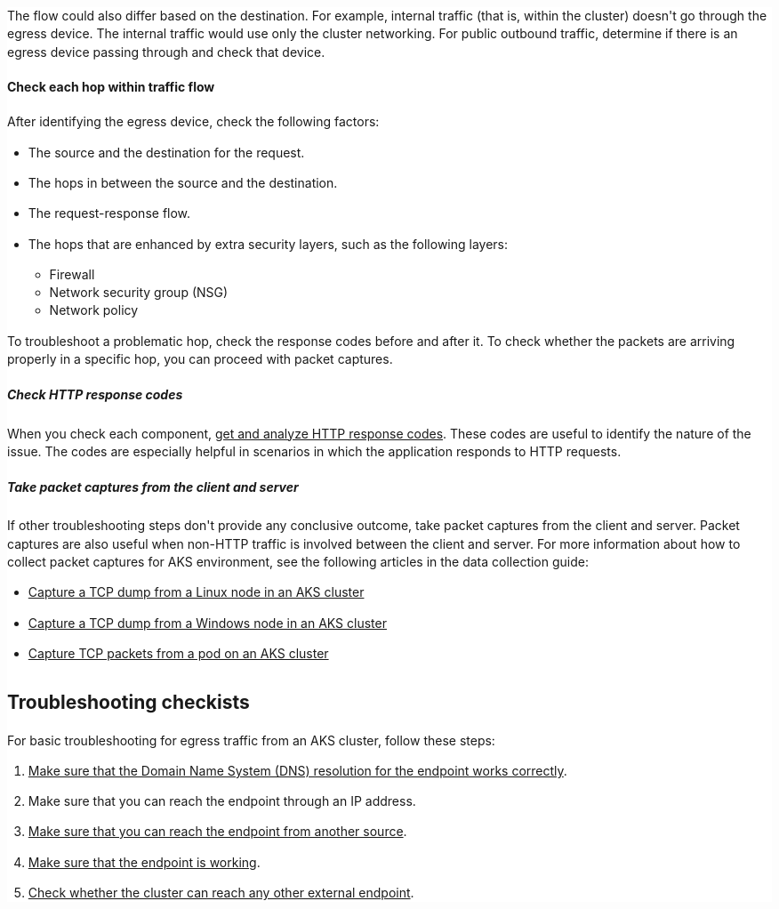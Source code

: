 The flow could also differ based on the destination. For example, internal traffic (that is, within the cluster) doesn't go through the egress device. The internal traffic would use only the cluster networking. For public outbound traffic, determine if there is an egress device passing through and check that device.

#### Check each hop within traffic flow

After identifying the egress device, check the following factors:

- The source and the destination for the request.
- The hops in between the source and the destination.
- The request-response flow.
- The hops that are enhanced by extra security layers, such as the following layers:

  - Firewall
  - Network security group (NSG)
  - Network policy

To troubleshoot a problematic hop, check the response codes before and after it. To check whether the packets are arriving properly in a specific hop, you can proceed with packet captures.

##### Check HTTP response codes

When you check each component, [get and analyze HTTP response codes](get-and-analyze-http-response-codes.md). These codes are useful to identify the nature of the issue. The codes are especially helpful in scenarios in which the application responds to HTTP requests.

##### Take packet captures from the client and server

If other troubleshooting steps don't provide any conclusive outcome, take packet captures from the client and server. Packet captures are also useful when non-HTTP traffic is involved between the client and server. For more information about how to collect packet captures for AKS environment, see the following articles in the data collection guide:

- [Capture a TCP dump from a Linux node in an AKS cluster](../logs/capture-tcp-dump-linux-node-aks.md)

- [Capture a TCP dump from a Windows node in an AKS cluster](../logs/capture-tcp-dump-windows-node-aks.md)

- [Capture TCP packets from a pod on an AKS cluster](../logs/packet-capture-pod-level.md)

## Troubleshooting checkists

For basic troubleshooting for egress traffic from an AKS cluster, follow these steps:

1. [Make sure that the Domain Name System (DNS) resolution for the endpoint works correctly](#check-whether-the-pod-and-the-node-can-reach-the-endpoint).

1. Make sure that you can reach the endpoint through an IP address.

1. [Make sure that you can reach the endpoint from another source](./troubleshoot-connection-pods-services-same-cluster.md).

1. [Make sure that the endpoint is working](./troubleshoot-connections-endpoints-same-virtual-network.md).

1. [Check whether the cluster can reach any other external endpoint](./troubleshoot-connections-endpoints-outside-virtual-network.md).
